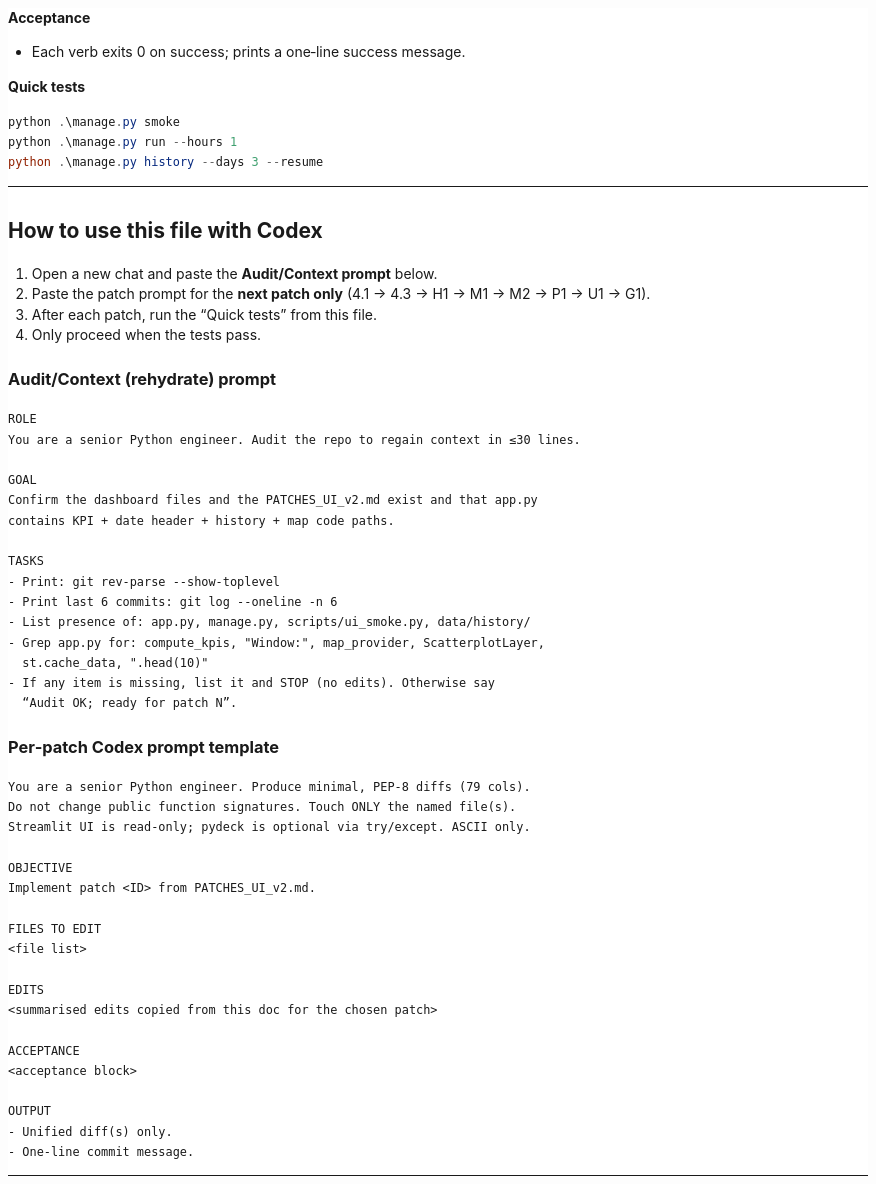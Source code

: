**Acceptance**  
- Each verb exits 0 on success; prints a one‑line success message.

**Quick tests**
```powershell
python .\manage.py smoke
python .\manage.py run --hours 1
python .\manage.py history --days 3 --resume
```


---

## How to use this file with Codex

1) Open a new chat and paste the **Audit/Context prompt** below.  
2) Paste the patch prompt for the **next patch only** (4.1 → 4.3 → H1 → M1 → M2 → P1 → U1 → G1).  
3) After each patch, run the “Quick tests” from this file.  
4) Only proceed when the tests pass.

### Audit/Context (rehydrate) prompt
```
ROLE
You are a senior Python engineer. Audit the repo to regain context in ≤30 lines.

GOAL
Confirm the dashboard files and the PATCHES_UI_v2.md exist and that app.py
contains KPI + date header + history + map code paths.

TASKS
- Print: git rev-parse --show-toplevel
- Print last 6 commits: git log --oneline -n 6
- List presence of: app.py, manage.py, scripts/ui_smoke.py, data/history/
- Grep app.py for: compute_kpis, "Window:", map_provider, ScatterplotLayer,
  st.cache_data, ".head(10)"
- If any item is missing, list it and STOP (no edits). Otherwise say
  “Audit OK; ready for patch N”.
```

### Per‑patch Codex prompt template
```
You are a senior Python engineer. Produce minimal, PEP‑8 diffs (79 cols).
Do not change public function signatures. Touch ONLY the named file(s).
Streamlit UI is read‑only; pydeck is optional via try/except. ASCII only.

OBJECTIVE
Implement patch <ID> from PATCHES_UI_v2.md.

FILES TO EDIT
<file list>

EDITS
<summarised edits copied from this doc for the chosen patch>

ACCEPTANCE
<acceptance block>

OUTPUT
- Unified diff(s) only.
- One-line commit message.
```

---